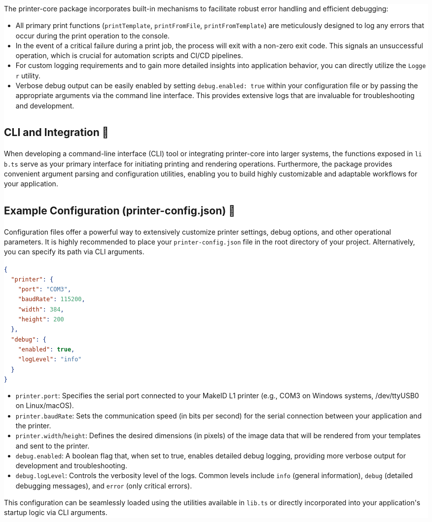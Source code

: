 The printer-core package incorporates built-in mechanisms to facilitate robust error handling and efficient debugging:
- All primary print functions (`printTemplate`, `printFromFile`, `printFromTemplate`) are meticulously designed to log any errors that occur during the print operation to the console.
- In the event of a critical failure during a print job, the process will exit with a non-zero exit code. This signals an unsuccessful operation, which is crucial for automation scripts and CI/CD pipelines.
- For custom logging requirements and to gain more detailed insights into application behavior, you can directly utilize the `Logger` utility.
- Verbose debug output can be easily enabled by setting `debug.enabled: true` within your configuration file or by passing the appropriate arguments via the command line interface. This provides extensive logs that are invaluable for troubleshooting and development.

## CLI and Integration 🔗

When developing a command-line interface (CLI) tool or integrating printer-core into larger systems, the functions exposed in `lib.ts` serve as your primary interface for initiating printing and rendering operations. Furthermore, the package provides convenient argument parsing and configuration utilities, enabling you to build highly customizable and adaptable workflows for your application.

## Example Configuration (printer-config.json) 📝

Configuration files offer a powerful way to extensively customize printer settings, debug options, and other operational parameters. It is highly recommended to place your `printer-config.json` file in the root directory of your project. Alternatively, you can specify its path via CLI arguments.

```json
{
  "printer": {
    "port": "COM3",
    "baudRate": 115200,
    "width": 384,
    "height": 200
  },
  "debug": {
    "enabled": true,
    "logLevel": "info"
  }
}
```
- `printer.port`: Specifies the serial port connected to your MakeID L1 printer (e.g., COM3 on Windows systems, /dev/ttyUSB0 on Linux/macOS).
- `printer.baudRate`: Sets the communication speed (in bits per second) for the serial connection between your application and the printer.
- `printer.width`/`height`: Defines the desired dimensions (in pixels) of the image data that will be rendered from your templates and sent to the printer.
- `debug.enabled`: A boolean flag that, when set to true, enables detailed debug logging, providing more verbose output for development and troubleshooting.
- `debug.logLevel`: Controls the verbosity level of the logs. Common levels include `info` (general information), `debug` (detailed debugging messages), and `error` (only critical errors).

This configuration can be seamlessly loaded using the utilities available in `lib.ts` or directly incorporated into your application's startup logic via CLI arguments.
